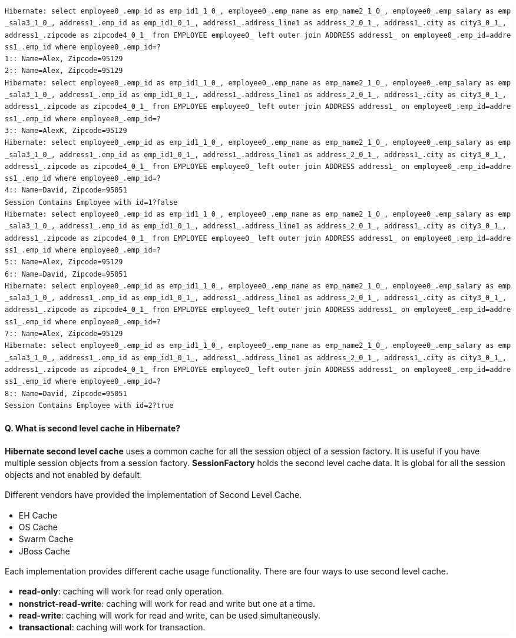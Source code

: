 ```
Hibernate: select employee0_.emp_id as emp_id1_1_0_, employee0_.emp_name as emp_name2_1_0_, employee0_.emp_salary as emp_sala3_1_0_, address1_.emp_id as emp_id1_0_1_, address1_.address_line1 as address_2_0_1_, address1_.city as city3_0_1_, address1_.zipcode as zipcode4_0_1_ from EMPLOYEE employee0_ left outer join ADDRESS address1_ on employee0_.emp_id=address1_.emp_id where employee0_.emp_id=?
1:: Name=Alex, Zipcode=95129
2:: Name=Alex, Zipcode=95129
Hibernate: select employee0_.emp_id as emp_id1_1_0_, employee0_.emp_name as emp_name2_1_0_, employee0_.emp_salary as emp_sala3_1_0_, address1_.emp_id as emp_id1_0_1_, address1_.address_line1 as address_2_0_1_, address1_.city as city3_0_1_, address1_.zipcode as zipcode4_0_1_ from EMPLOYEE employee0_ left outer join ADDRESS address1_ on employee0_.emp_id=address1_.emp_id where employee0_.emp_id=?
3:: Name=AlexK, Zipcode=95129
Hibernate: select employee0_.emp_id as emp_id1_1_0_, employee0_.emp_name as emp_name2_1_0_, employee0_.emp_salary as emp_sala3_1_0_, address1_.emp_id as emp_id1_0_1_, address1_.address_line1 as address_2_0_1_, address1_.city as city3_0_1_, address1_.zipcode as zipcode4_0_1_ from EMPLOYEE employee0_ left outer join ADDRESS address1_ on employee0_.emp_id=address1_.emp_id where employee0_.emp_id=?
4:: Name=David, Zipcode=95051
Session Contains Employee with id=1?false
Hibernate: select employee0_.emp_id as emp_id1_1_0_, employee0_.emp_name as emp_name2_1_0_, employee0_.emp_salary as emp_sala3_1_0_, address1_.emp_id as emp_id1_0_1_, address1_.address_line1 as address_2_0_1_, address1_.city as city3_0_1_, address1_.zipcode as zipcode4_0_1_ from EMPLOYEE employee0_ left outer join ADDRESS address1_ on employee0_.emp_id=address1_.emp_id where employee0_.emp_id=?
5:: Name=Alex, Zipcode=95129
6:: Name=David, Zipcode=95051
Hibernate: select employee0_.emp_id as emp_id1_1_0_, employee0_.emp_name as emp_name2_1_0_, employee0_.emp_salary as emp_sala3_1_0_, address1_.emp_id as emp_id1_0_1_, address1_.address_line1 as address_2_0_1_, address1_.city as city3_0_1_, address1_.zipcode as zipcode4_0_1_ from EMPLOYEE employee0_ left outer join ADDRESS address1_ on employee0_.emp_id=address1_.emp_id where employee0_.emp_id=?
7:: Name=Alex, Zipcode=95129
Hibernate: select employee0_.emp_id as emp_id1_1_0_, employee0_.emp_name as emp_name2_1_0_, employee0_.emp_salary as emp_sala3_1_0_, address1_.emp_id as emp_id1_0_1_, address1_.address_line1 as address_2_0_1_, address1_.city as city3_0_1_, address1_.zipcode as zipcode4_0_1_ from EMPLOYEE employee0_ left outer join ADDRESS address1_ on employee0_.emp_id=address1_.emp_id where employee0_.emp_id=?
8:: Name=David, Zipcode=95051
Session Contains Employee with id=2?true
```
#### Q. What is second level cache in Hibernate?
**Hibernate second level cache** uses a common cache for all the session object of a session factory. It is useful if you have multiple session objects from a session factory. **SessionFactory** holds the second level cache data. It is global for all the session objects and not enabled by default.

Different vendors have provided the implementation of Second Level Cache.

* EH Cache
* OS Cache
* Swarm Cache
* JBoss Cache

Each implementation provides different cache usage functionality. There are four ways to use second level cache.

* **read-only**: caching will work for read only operation.
* **nonstrict-read-write**: caching will work for read and write but one at a time.
* **read-write**: caching will work for read and write, can be used simultaneously.
* **transactional**: caching will work for transaction.
